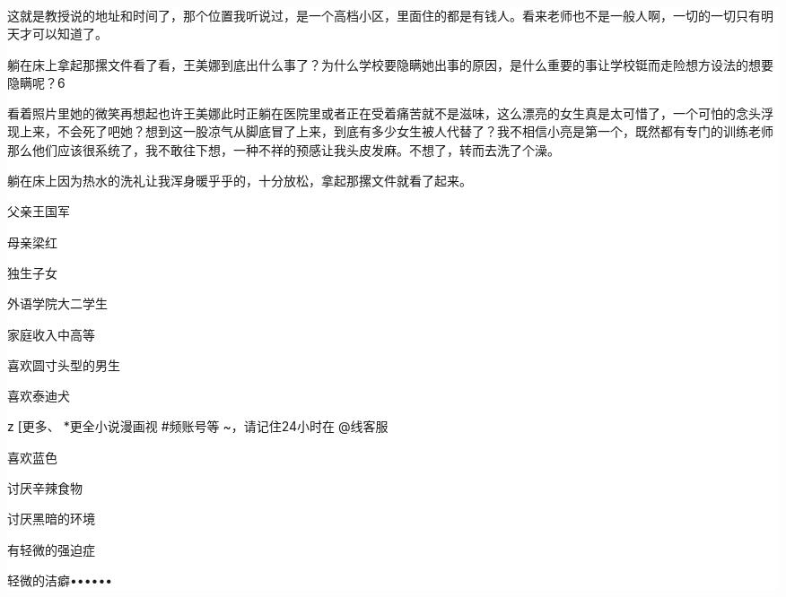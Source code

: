



这就是教授说的地址和时间了，那个位置我听说过，是一个高档小区，里面住的都是有钱人。看来老师也不是一般人啊，一切的一切只有明天才可以知道了。





躺在床上拿起那摞文件看了看，王美娜到底出什么事了？为什么学校要隐瞒她出事的原因，是什么重要的事让学校铤而走险想方设法的想要隐瞒呢？6



看着照片里她的微笑再想起也许王美娜此时正躺在医院里或者正在受着痛苦就不是滋味，这么漂亮的女生真是太可惜了，一个可怕的念头浮现上来，不会死了吧她？想到这一股凉气从脚底冒了上来，到底有多少女生被人代替了？我不相信小亮是第一个，既然都有专门的训练老师那么他们应该很系统了，我不敢往下想，一种不祥的预感让我头皮发麻。不想了，转而去洗了个澡。







躺在床上因为热水的洗礼让我浑身暖乎乎的，十分放松，拿起那摞文件就看了起来。





父亲王国军



母亲梁红



独生子女



外语学院大二学生



家庭收入中高等



喜欢圆寸头型的男生



喜欢泰迪犬

z [更多、 *更全小说漫画视 #频账号等 ~，请记住24小时在 @线客服



喜欢蓝色



讨厌辛辣食物



讨厌黑暗的环境



有轻微的强迫症



轻微的洁癖••••••

